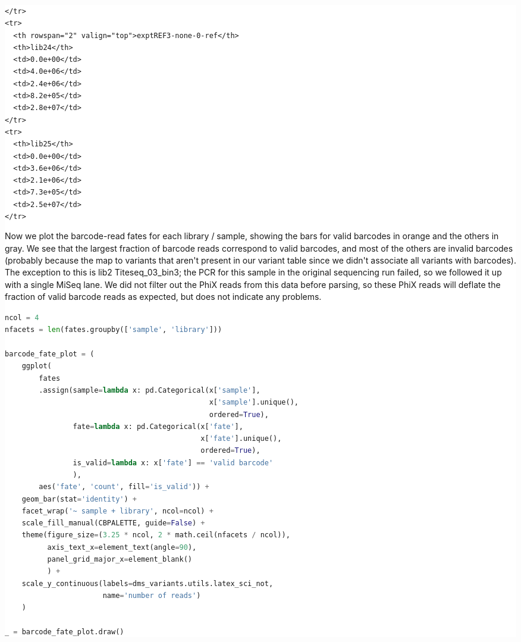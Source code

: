     </tr>
    <tr>
      <th rowspan="2" valign="top">exptREF3-none-0-ref</th>
      <th>lib24</th>
      <td>0.0e+00</td>
      <td>4.0e+06</td>
      <td>2.4e+06</td>
      <td>8.2e+05</td>
      <td>2.8e+07</td>
    </tr>
    <tr>
      <th>lib25</th>
      <td>0.0e+00</td>
      <td>3.6e+06</td>
      <td>2.1e+06</td>
      <td>7.3e+05</td>
      <td>2.5e+07</td>
    </tr>
  </tbody>
</table>


Now we plot the barcode-read fates for each library / sample, showing the bars for valid barcodes in orange and the others in gray.
We see that the largest fraction of barcode reads correspond to valid barcodes, and most of the others are invalid barcodes (probably because the map to variants that aren't present in our variant table since we didn't associate all variants with barcodes). The exception to this is lib2 Titeseq_03_bin3; the PCR for this sample in the original sequencing run failed, so we followed it up with a single MiSeq lane. We did not filter out the PhiX reads from this data before parsing, so these PhiX reads will deflate the fraction of valid barcode reads as expected, but does not indicate any problems.


```python
ncol = 4
nfacets = len(fates.groupby(['sample', 'library']))

barcode_fate_plot = (
    ggplot(
        fates
        .assign(sample=lambda x: pd.Categorical(x['sample'],
                                                x['sample'].unique(),
                                                ordered=True),
                fate=lambda x: pd.Categorical(x['fate'],
                                              x['fate'].unique(),
                                              ordered=True),
                is_valid=lambda x: x['fate'] == 'valid barcode'
                ), 
        aes('fate', 'count', fill='is_valid')) +
    geom_bar(stat='identity') +
    facet_wrap('~ sample + library', ncol=ncol) +
    scale_fill_manual(CBPALETTE, guide=False) +
    theme(figure_size=(3.25 * ncol, 2 * math.ceil(nfacets / ncol)),
          axis_text_x=element_text(angle=90),
          panel_grid_major_x=element_blank()
          ) +
    scale_y_continuous(labels=dms_variants.utils.latex_sci_not,
                       name='number of reads')
    )

_ = barcode_fate_plot.draw()
```
